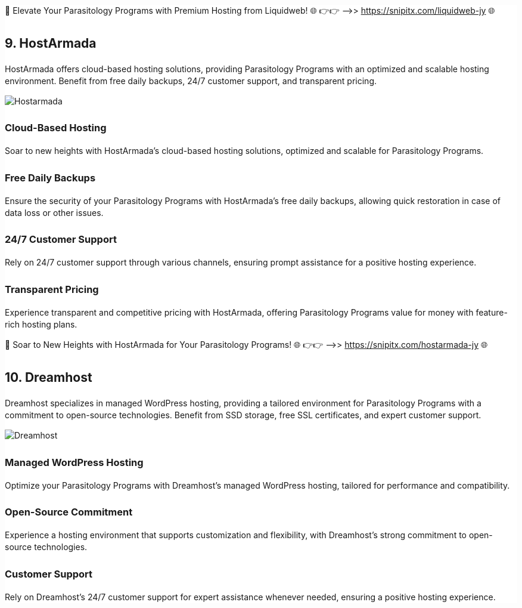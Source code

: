 🚀 Elevate Your Parasitology Programs with Premium Hosting from Liquidweb! 🌐
👉👉 -->> https://snipitx.com/liquidweb-jy 🌐

## 9. HostArmada

HostArmada offers cloud-based hosting solutions, providing Parasitology Programs with an optimized and scalable hosting environment. Benefit from free daily backups, 24/7 customer support, and transparent pricing.

![Hostarmada](https://i.imgur.com/KFbdf3o.jpeg "Hostarmada Hosting")

### Cloud-Based Hosting
Soar to new heights with HostArmada’s cloud-based hosting solutions, optimized and scalable for Parasitology Programs.

### Free Daily Backups
Ensure the security of your Parasitology Programs with HostArmada’s free daily backups, allowing quick restoration in case of data loss or other issues.

### 24/7 Customer Support
Rely on 24/7 customer support through various channels, ensuring prompt assistance for a positive hosting experience.

### Transparent Pricing
Experience transparent and competitive pricing with HostArmada, offering Parasitology Programs value for money with feature-rich hosting plans.

🚀 Soar to New Heights with HostArmada for Your Parasitology Programs! 🌐
👉👉 -->> https://snipitx.com/hostarmada-jy 🌐

## 10. Dreamhost

Dreamhost specializes in managed WordPress hosting, providing a tailored environment for Parasitology Programs with a commitment to open-source technologies. Benefit from SSD storage, free SSL certificates, and expert customer support.

![Dreamhost](https://i.imgur.com/rXIg8ip.jpeg "Dreamhost Hosting")

### Managed WordPress Hosting
Optimize your Parasitology Programs with Dreamhost’s managed WordPress hosting, tailored for performance and compatibility.

### Open-Source Commitment
Experience a hosting environment that supports customization and flexibility, with Dreamhost’s strong commitment to open-source technologies.

### Customer Support
Rely on Dreamhost’s 24/7 customer support for expert assistance whenever needed, ensuring a positive hosting experience.
